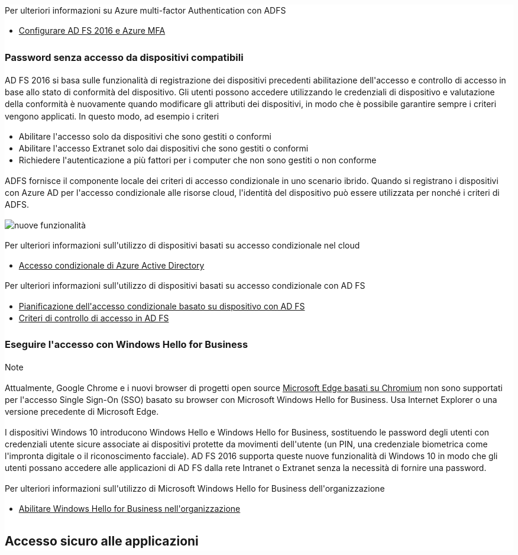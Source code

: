 Per ulteriori informazioni su Azure multi-factor Authentication con ADFS
*  [Configurare AD FS 2016 e Azure MFA](https://docs.microsoft.com/windows-server/identity/ad-fs/operations/configure-ad-fs-and-azure-mfa)  

### <a name="password-less-access-from-compliant-devices"></a>Password senza accesso da dispositivi compatibili
AD FS 2016 si basa sulle funzionalità di registrazione dei dispositivi precedenti abilitazione dell'accesso e controllo di accesso in base allo stato di conformità del dispositivo. Gli utenti possono accedere utilizzando le credenziali di dispositivo e valutazione della conformità è nuovamente quando modificare gli attributi dei dispositivi, in modo che è possibile garantire sempre i criteri vengono applicati.  In questo modo, ad esempio i criteri

* Abilitare l'accesso solo da dispositivi che sono gestiti o conformi  
* Abilitare l'accesso Extranet solo dai dispositivi che sono gestiti o conformi  
* Richiedere l'autenticazione a più fattori per i computer che non sono gestiti o non conforme  

ADFS fornisce il componente locale dei criteri di accesso condizionale in uno scenario ibrido. Quando si registrano i dispositivi con Azure AD per l'accesso condizionale alle risorse cloud, l'identità del dispositivo può essere utilizzata per nonché i criteri di ADFS.

![nuove funzionalità](media/whats-new-in-active-directory-federation-services-for-windows-server-2016/ADFS_ITPRO4.png)  

 Per ulteriori informazioni sull'utilizzo di dispositivi basati su accesso condizionale nel cloud   
 *  [Accesso condizionale di Azure Active Directory](https://azure.microsoft.com/documentation/articles/active-directory-conditional-access/)

Per ulteriori informazioni sull'utilizzo di dispositivi basati su accesso condizionale con AD FS
*  [Pianificazione dell'accesso condizionale basato su dispositivo con AD FS](../../ad-fs/deployment/Plan-Device-based-Conditional-Access-on-Premises.md)  
* [Criteri di controllo di accesso in AD FS](../../ad-fs/operations/Access-Control-Policies-in-AD-FS.md)  

### <a name="sign-in-with-windows-hello-for-business"></a>Eseguire l'accesso con Windows Hello for Business  

> [!NOTE]
> Attualmente, Google Chrome e i nuovi browser di progetti open source [Microsoft Edge basati su Chromium](https://www.microsoft.com/edge?form=MB110A&OCID=MB110A) non sono supportati per l'accesso Single Sign-On (SSO) basato su browser con Microsoft Windows Hello for Business. Usa Internet Explorer o una versione precedente di Microsoft Edge.  

I dispositivi Windows 10 introducono Windows Hello e Windows Hello for Business, sostituendo le password degli utenti con credenziali utente sicure associate ai dispositivi protette da movimenti dell'utente (un PIN, una credenziale biometrica come l'impronta digitale o il riconoscimento facciale). AD FS 2016 supporta queste nuove funzionalità di Windows 10 in modo che gli utenti possano accedere alle applicazioni di AD FS dalla rete Intranet o Extranet senza la necessità di fornire una password.

Per ulteriori informazioni sull'utilizzo di Microsoft Windows Hello for Business dell'organizzazione
*  [Abilitare Windows Hello for Business nell'organizzazione](https://azure.microsoft.com/documentation/articles/active-directory-azureadjoin-passport-deployment/)

## <a name="secure-access-to-applications"></a>Accesso sicuro alle applicazioni
